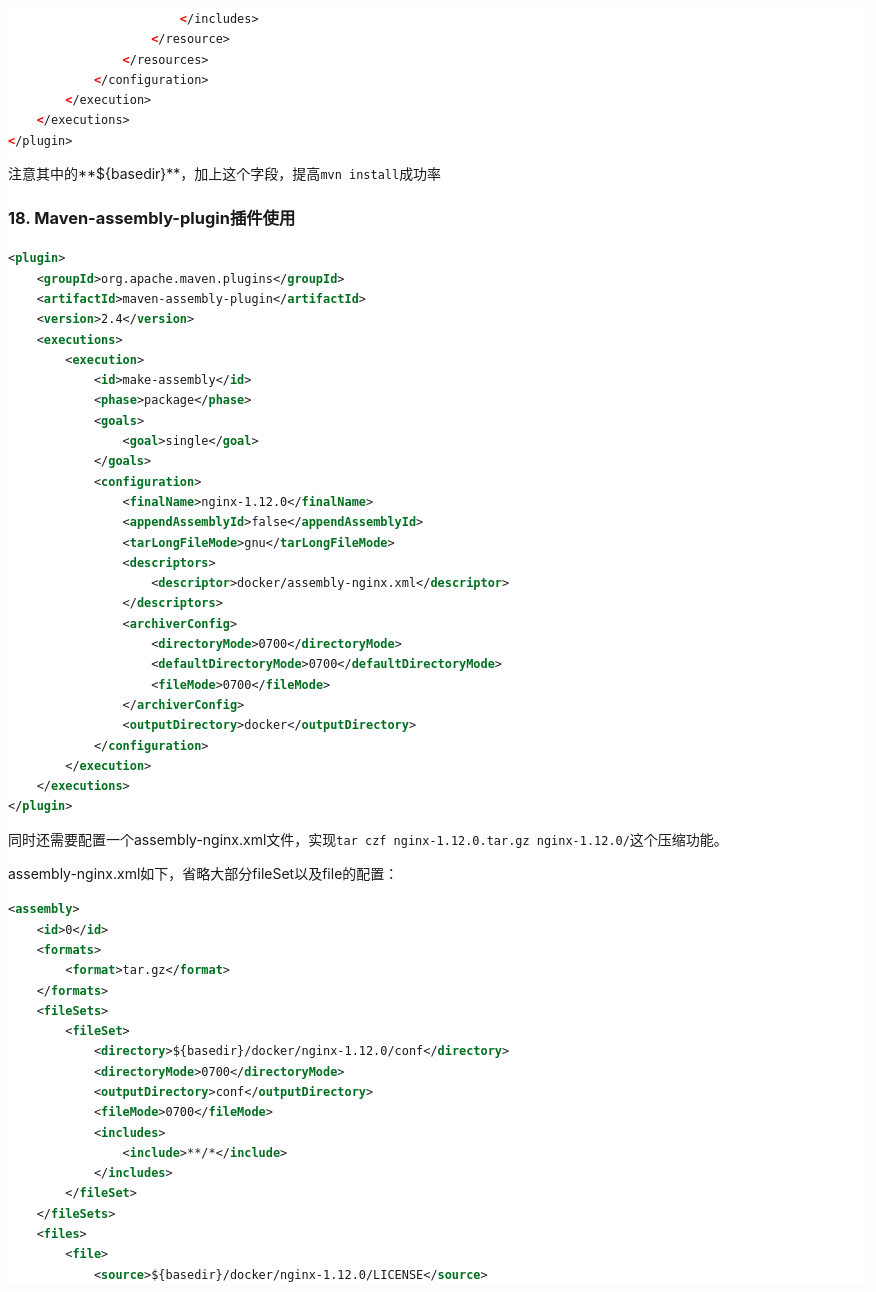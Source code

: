 ```xml
                        </includes>
                    </resource>
                </resources>
            </configuration>
        </execution>
    </executions>
</plugin>
```
注意其中的**${basedir}**，加上这个字段，提高```mvn install```成功率

### 18. Maven-assembly-plugin插件使用
```xml
<plugin>
    <groupId>org.apache.maven.plugins</groupId>
    <artifactId>maven-assembly-plugin</artifactId>
    <version>2.4</version>
    <executions>
        <execution>
            <id>make-assembly</id>
            <phase>package</phase>
            <goals>
                <goal>single</goal>
            </goals>
            <configuration>
                <finalName>nginx-1.12.0</finalName>
                <appendAssemblyId>false</appendAssemblyId>
                <tarLongFileMode>gnu</tarLongFileMode>
                <descriptors>
                    <descriptor>docker/assembly-nginx.xml</descriptor>
                </descriptors>
                <archiverConfig>
                    <directoryMode>0700</directoryMode>
                    <defaultDirectoryMode>0700</defaultDirectoryMode>
                    <fileMode>0700</fileMode>
                </archiverConfig>
                <outputDirectory>docker</outputDirectory>
            </configuration>
        </execution>
    </executions>
</plugin>
```
同时还需要配置一个assembly-nginx.xml文件，实现```tar czf nginx-1.12.0.tar.gz nginx-1.12.0/```这个压缩功能。

assembly-nginx.xml如下，省略大部分fileSet以及file的配置：
```xml
<assembly>
    <id>0</id>
    <formats>
        <format>tar.gz</format>
    </formats>
    <fileSets>
        <fileSet>
            <directory>${basedir}/docker/nginx-1.12.0/conf</directory>
            <directoryMode>0700</directoryMode>
            <outputDirectory>conf</outputDirectory>
            <fileMode>0700</fileMode>
            <includes>
                <include>**/*</include>
            </includes>
        </fileSet>
    </fileSets>
    <files>
        <file>
            <source>${basedir}/docker/nginx-1.12.0/LICENSE</source>
```